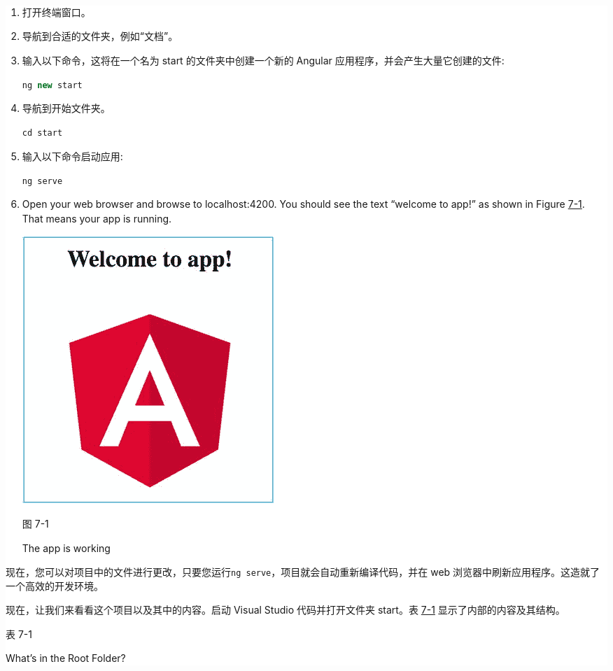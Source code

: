 1.  打开终端窗口。
2.  导航到合适的文件夹，例如“文档”。
3.  输入以下命令，这将在一个名为 start 的文件夹中创建一个新的 Angular 应用程序，并会产生大量它创建的文件:

    ```ts
    ng new start

    ```

4.  导航到开始文件夹。

    ```ts
    cd start

    ```

5.  输入以下命令启动应用:

    ```ts
    ng serve

    ```

6.  Open your web browser and browse to localhost:4200\. You should see the text “welcome to app!” as shown in Figure [7-1](#Fig1). That means your app is running.

    ![A458962_1_En_7_Fig1_HTML.jpg](img/A458962_1_En_7_Fig1_HTML.jpg)

    图 7-1

    The app is working  

现在，您可以对项目中的文件进行更改，只要您运行`ng serve`，项目就会自动重新编译代码，并在 web 浏览器中刷新应用程序。这造就了一个高效的开发环境。

现在，让我们来看看这个项目以及其中的内容。启动 Visual Studio 代码并打开文件夹 start。表 [7-1](#Tab1) 显示了内部的内容及其结构。

表 7-1

What’s in the Root Folder?
